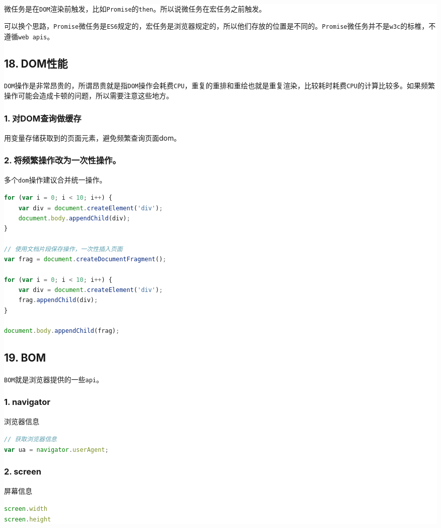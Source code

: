 微任务是在```DOM```渲染前触发，比如```Promise```的```then```。所以说微任务在宏任务之前触发。

可以换个思路，```Promise```微任务是```ES6```规定的，宏任务是浏览器规定的，所以他们存放的位置是不同的。```Promise```微任务并不是```w3c```的标椎，不遵循```web apis```。

## 18. DOM性能

```DOM```操作是非常昂贵的，所谓昂贵就是指```DOM```操作会耗费```CPU```，重复的重排和重绘也就是重复渲染，比较耗时耗费```CPU```的计算比较多。如果频繁操作可能会造成卡顿的问题，所以需要注意这些地方。

### 1. 对DOM查询做缓存

用变量存储获取到的页面元素，避免频繁查询页面dom。

### 2. 将频繁操作改为一次性操作。

多个```dom```操作建议合并统一操作。

```js
for (var i = 0; i < 10; i++) {
    var div = document.createElement('div');
    document.body.appendChild(div);
}

// 使用文档片段保存操作，一次性插入页面
var frag = document.createDocumentFragment();

for (var i = 0; i < 10; i++) {
    var div = document.createElement('div');
    frag.appendChild(div);
}

document.body.appendChild(frag);
```

## 19. BOM

```BOM```就是浏览器提供的一些```api```。

### 1. navigator

浏览器信息

```js
// 获取浏览器信息
var ua = navigator.userAgent;
```

### 2. screen

屏幕信息

```js
screen.width
screen.height
```
